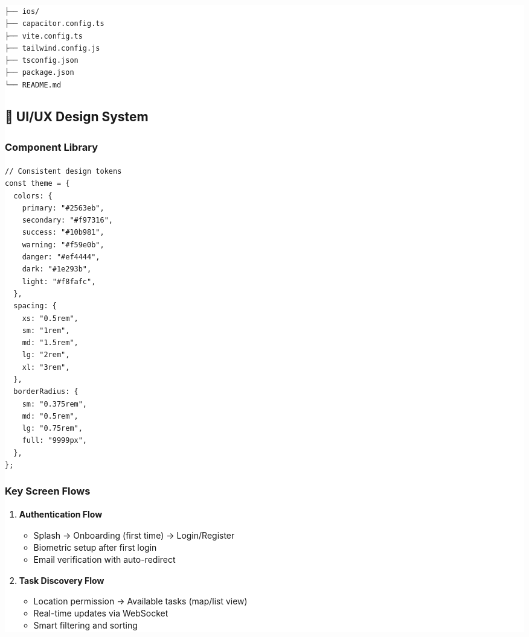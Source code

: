 ```
├── ios/
├── capacitor.config.ts
├── vite.config.ts
├── tailwind.config.js
├── tsconfig.json
├── package.json
└── README.md
```

## 📱 UI/UX Design System

### **Component Library**

```tsx
// Consistent design tokens
const theme = {
  colors: {
    primary: "#2563eb",
    secondary: "#f97316",
    success: "#10b981",
    warning: "#f59e0b",
    danger: "#ef4444",
    dark: "#1e293b",
    light: "#f8fafc",
  },
  spacing: {
    xs: "0.5rem",
    sm: "1rem",
    md: "1.5rem",
    lg: "2rem",
    xl: "3rem",
  },
  borderRadius: {
    sm: "0.375rem",
    md: "0.5rem",
    lg: "0.75rem",
    full: "9999px",
  },
};
```

### **Key Screen Flows**

1. **Authentication Flow**

   - Splash → Onboarding (first time) → Login/Register
   - Biometric setup after first login
   - Email verification with auto-redirect

2. **Task Discovery Flow**

   - Location permission → Available tasks (map/list view)
   - Real-time updates via WebSocket
   - Smart filtering and sorting
